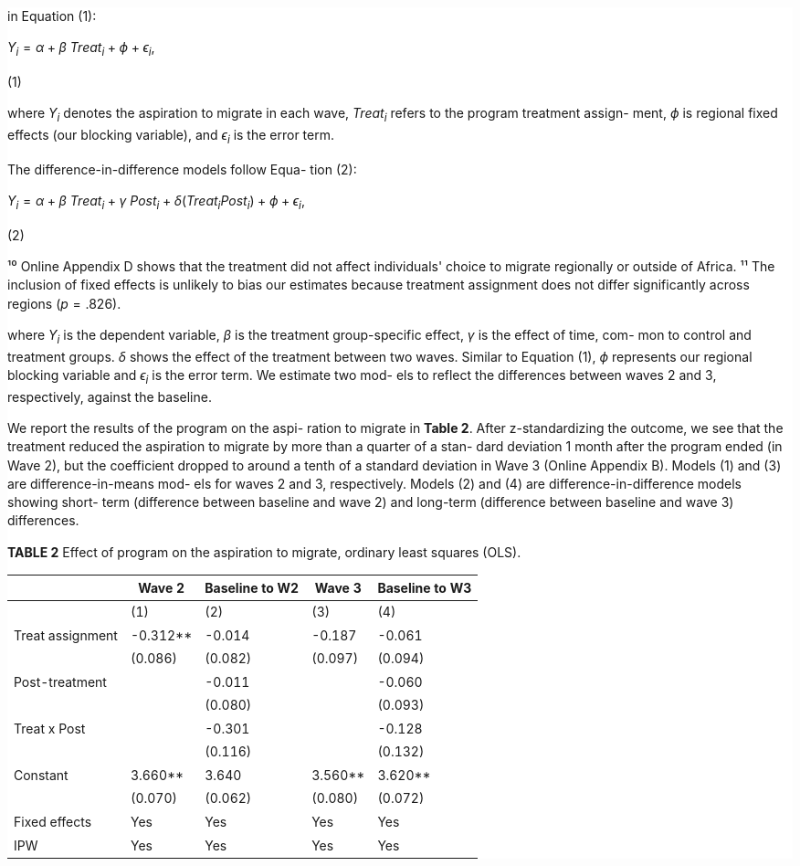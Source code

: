 in Equation (1):

$Y_{i}=\alpha+\beta~Treat_{i}+\phi+\epsilon_{i}$,

(1)

where $Y_{i}$ denotes the aspiration to migrate in each
wave, $Treat_{i}$ refers to the program treatment assign-
ment, $\phi$ is regional fixed effects (our blocking variable),
and $\epsilon_{i}$ is the error term.

The difference-in-difference models follow Equa-
tion (2):

$Y_{i}=\alpha+\beta~Treat_{i}+\gamma~Post_{i}+\delta(Treat_{i}Post_{i})+\phi+\epsilon_{i}$,

(2)

¹⁰ Online Appendix D shows that the treatment did not affect individuals'
choice to migrate regionally or outside of Africa.
¹¹ The inclusion of fixed effects is unlikely to bias our estimates because
treatment assignment does not differ significantly across regions $(p=.826)$.

where $Y_{i}$ is the dependent variable, $\beta$ is the treatment
group-specific effect, $\gamma$ is the effect of time, com-
mon to control and treatment groups. $\delta$ shows the
effect of the treatment between two waves. Similar
to Equation (1), $\phi$ represents our regional blocking
variable and $\epsilon_{i}$ is the error term. We estimate two mod-
els to reflect the differences between waves 2 and 3,
respectively, against the baseline.

We report the results of the program on the aspi-
ration to migrate in **Table 2**. After z-standardizing
the outcome, we see that the treatment reduced the
aspiration to migrate by more than a quarter of a stan-
dard deviation 1 month after the program ended (in
Wave 2), but the coefficient dropped to around a tenth
of a standard deviation in Wave 3 (Online Appendix
B). Models (1) and (3) are difference-in-means mod-
els for waves 2 and 3, respectively. Models (2) and
(4) are difference-in-difference models showing short-
term (difference between baseline and wave 2) and
long-term (difference between baseline and wave 3)
differences.

**TABLE 2** Effect of program on the aspiration to migrate, ordinary least squares (OLS).

|                   | Wave 2      | Baseline to W2 | Wave 3      | Baseline to W3 |
|-------------------|-------------|----------------|-------------|----------------|
|                   | (1)         | (2)            | (3)         | (4)            |
| Treat assignment  | -0.312** | -0.014         | -0.187      | -0.061         |
|                   | (0.086)     | (0.082)        | (0.097)     | (0.094)        |
| Post-treatment    |             | -0.011         |             | -0.060         |
|                   |             | (0.080)        |             | (0.093)        |
| Treat x Post      |             | -0.301         |             | -0.128         |
|                   |             | (0.116)        |             | (0.132)        |
| Constant          | 3.660** | 3.640          | 3.560** | 3.620** |
|                   | (0.070)     | (0.062)        | (0.080)     | (0.072)        |
| Fixed effects     | Yes         | Yes            | Yes         | Yes            |
| IPW               | Yes         | Yes            | Yes         | Yes            |